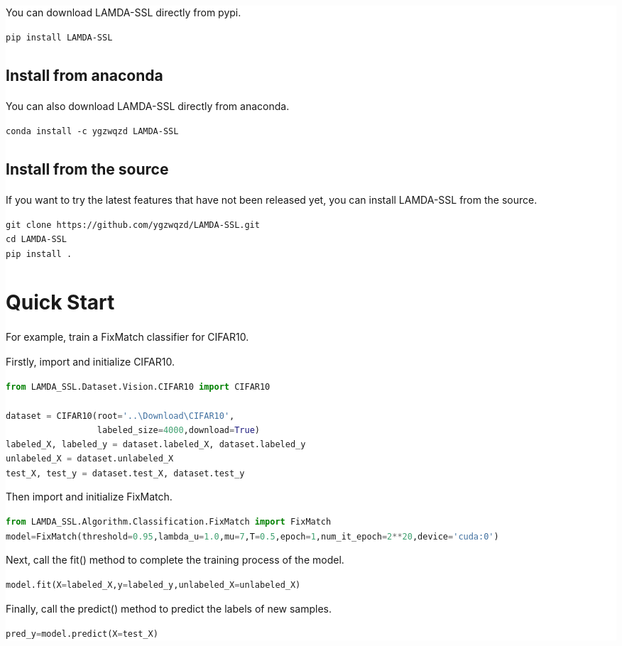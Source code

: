 You can download LAMDA-SSL directly from pypi.
```
pip install LAMDA-SSL
```

## Install from anaconda

You can also download LAMDA-SSL directly from anaconda.
```
conda install -c ygzwqzd LAMDA-SSL
```


## Install from the source

If you want to try the latest features that have not been released yet, you can install LAMDA-SSL from the source.
```
git clone https://github.com/ygzwqzd/LAMDA-SSL.git
cd LAMDA-SSL
pip install .
```

# Quick Start

For example, train a FixMatch classifier for CIFAR10.

Firstly, import and initialize CIFAR10.

```python
from LAMDA_SSL.Dataset.Vision.CIFAR10 import CIFAR10

dataset = CIFAR10(root='..\Download\CIFAR10',
                  labeled_size=4000,download=True)
labeled_X, labeled_y = dataset.labeled_X, dataset.labeled_y
unlabeled_X = dataset.unlabeled_X
test_X, test_y = dataset.test_X, dataset.test_y
```

Then import and initialize FixMatch.

```python
from LAMDA_SSL.Algorithm.Classification.FixMatch import FixMatch
model=FixMatch(threshold=0.95,lambda_u=1.0,mu=7,T=0.5,epoch=1,num_it_epoch=2**20,device='cuda:0')
```

Next, call the fit() method to complete the training process of the model.
```python
model.fit(X=labeled_X,y=labeled_y,unlabeled_X=unlabeled_X)
```

Finally, call the predict() method to predict the labels of new samples.
```python
pred_y=model.predict(X=test_X)
```
